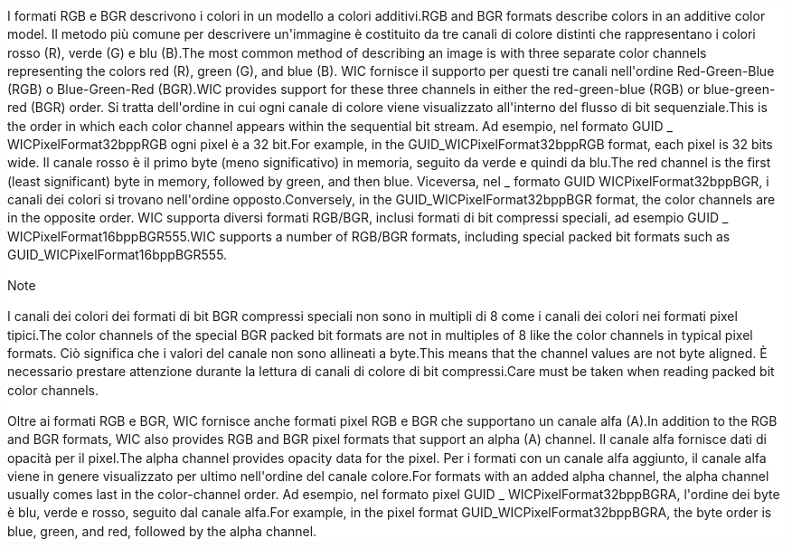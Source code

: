 <span data-ttu-id="aebdc-166">I formati RGB e BGR descrivono i colori in un modello a colori additivi.</span><span class="sxs-lookup"><span data-stu-id="aebdc-166">RGB and BGR formats describe colors in an additive color model.</span></span> <span data-ttu-id="aebdc-167">Il metodo più comune per descrivere un'immagine è costituito da tre canali di colore distinti che rappresentano i colori rosso (R), verde (G) e blu (B).</span><span class="sxs-lookup"><span data-stu-id="aebdc-167">The most common method of describing an image is with three separate color channels representing the colors red (R), green (G), and blue (B).</span></span> <span data-ttu-id="aebdc-168">WIC fornisce il supporto per questi tre canali nell'ordine Red-Green-Blue (RGB) o Blue-Green-Red (BGR).</span><span class="sxs-lookup"><span data-stu-id="aebdc-168">WIC provides support for these three channels in either the red-green-blue (RGB) or blue-green-red (BGR) order.</span></span> <span data-ttu-id="aebdc-169">Si tratta dell'ordine in cui ogni canale di colore viene visualizzato all'interno del flusso di bit sequenziale.</span><span class="sxs-lookup"><span data-stu-id="aebdc-169">This is the order in which each color channel appears within the sequential bit stream.</span></span> <span data-ttu-id="aebdc-170">Ad esempio, nel formato GUID \_ WICPixelFormat32bppRGB ogni pixel è a 32 bit.</span><span class="sxs-lookup"><span data-stu-id="aebdc-170">For example, in the GUID\_WICPixelFormat32bppRGB format, each pixel is 32 bits wide.</span></span> <span data-ttu-id="aebdc-171">Il canale rosso è il primo byte (meno significativo) in memoria, seguito da verde e quindi da blu.</span><span class="sxs-lookup"><span data-stu-id="aebdc-171">The red channel is the first (least significant) byte in memory, followed by green, and then blue.</span></span> <span data-ttu-id="aebdc-172">Viceversa, nel \_ formato GUID WICPixelFormat32bppBGR, i canali dei colori si trovano nell'ordine opposto.</span><span class="sxs-lookup"><span data-stu-id="aebdc-172">Conversely, in the GUID\_WICPixelFormat32bppBGR format, the color channels are in the opposite order.</span></span> <span data-ttu-id="aebdc-173">WIC supporta diversi formati RGB/BGR, inclusi formati di bit compressi speciali, ad esempio GUID \_ WICPixelFormat16bppBGR555.</span><span class="sxs-lookup"><span data-stu-id="aebdc-173">WIC supports a number of RGB/BGR formats, including special packed bit formats such as GUID\_WICPixelFormat16bppBGR555.</span></span>

> [!Note]  
> <span data-ttu-id="aebdc-174">I canali dei colori dei formati di bit BGR compressi speciali non sono in multipli di 8 come i canali dei colori nei formati pixel tipici.</span><span class="sxs-lookup"><span data-stu-id="aebdc-174">The color channels of the special BGR packed bit formats are not in multiples of 8 like the color channels in typical pixel formats.</span></span> <span data-ttu-id="aebdc-175">Ciò significa che i valori del canale non sono allineati a byte.</span><span class="sxs-lookup"><span data-stu-id="aebdc-175">This means that the channel values are not byte aligned.</span></span> <span data-ttu-id="aebdc-176">È necessario prestare attenzione durante la lettura di canali di colore di bit compressi.</span><span class="sxs-lookup"><span data-stu-id="aebdc-176">Care must be taken when reading packed bit color channels.</span></span>

 

<span data-ttu-id="aebdc-177">Oltre ai formati RGB e BGR, WIC fornisce anche formati pixel RGB e BGR che supportano un canale alfa (A).</span><span class="sxs-lookup"><span data-stu-id="aebdc-177">In addition to the RGB and BGR formats, WIC also provides RGB and BGR pixel formats that support an alpha (A) channel.</span></span> <span data-ttu-id="aebdc-178">Il canale alfa fornisce dati di opacità per il pixel.</span><span class="sxs-lookup"><span data-stu-id="aebdc-178">The alpha channel provides opacity data for the pixel.</span></span> <span data-ttu-id="aebdc-179">Per i formati con un canale alfa aggiunto, il canale alfa viene in genere visualizzato per ultimo nell'ordine del canale colore.</span><span class="sxs-lookup"><span data-stu-id="aebdc-179">For formats with an added alpha channel, the alpha channel usually comes last in the color-channel order.</span></span> <span data-ttu-id="aebdc-180">Ad esempio, nel formato pixel GUID \_ WICPixelFormat32bppBGRA, l'ordine dei byte è blu, verde e rosso, seguito dal canale alfa.</span><span class="sxs-lookup"><span data-stu-id="aebdc-180">For example, in the pixel format GUID\_WICPixelFormat32bppBGRA, the byte order is blue, green, and red, followed by the alpha channel.</span></span>
